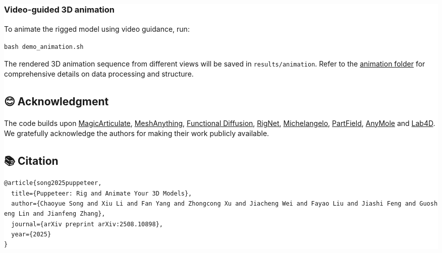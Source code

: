 ### Video-guided 3D animation

To animate the rigged model using video guidance, run:

```
bash demo_animation.sh
```

The rendered 3D animation sequence from different views will be saved in `results/animation`. Refer to the [animation folder](https://github.com/ByteDance-Seed/Puppeteer/tree/main/animation) for comprehensive details on data processing and structure.


## 😊 Acknowledgment

The code builds upon [MagicArticulate](https://github.com/Seed3D/MagicArticulate), [MeshAnything](https://github.com/buaacyw/MeshAnything), [Functional Diffusion](https://1zb.github.io/functional-diffusion/), [RigNet](https://github.com/zhan-xu/RigNet), [Michelangelo](https://github.com/NeuralCarver/Michelangelo/), [PartField](https://github.com/nv-tlabs/PartField), [AnyMole](https://github.com/kwanyun/AnyMoLe) and [Lab4D](https://github.com/lab4d-org/lab4d). We gratefully acknowledge the authors for making their work publicly available.


## 📚 Citation

```
@article{song2025puppeteer,
  title={Puppeteer: Rig and Animate Your 3D Models},
  author={Chaoyue Song and Xiu Li and Fan Yang and Zhongcong Xu and Jiacheng Wei and Fayao Liu and Jiashi Feng and Guosheng Lin and Jianfeng Zhang},
  journal={arXiv preprint arXiv:2508.10898},
  year={2025}
}
```